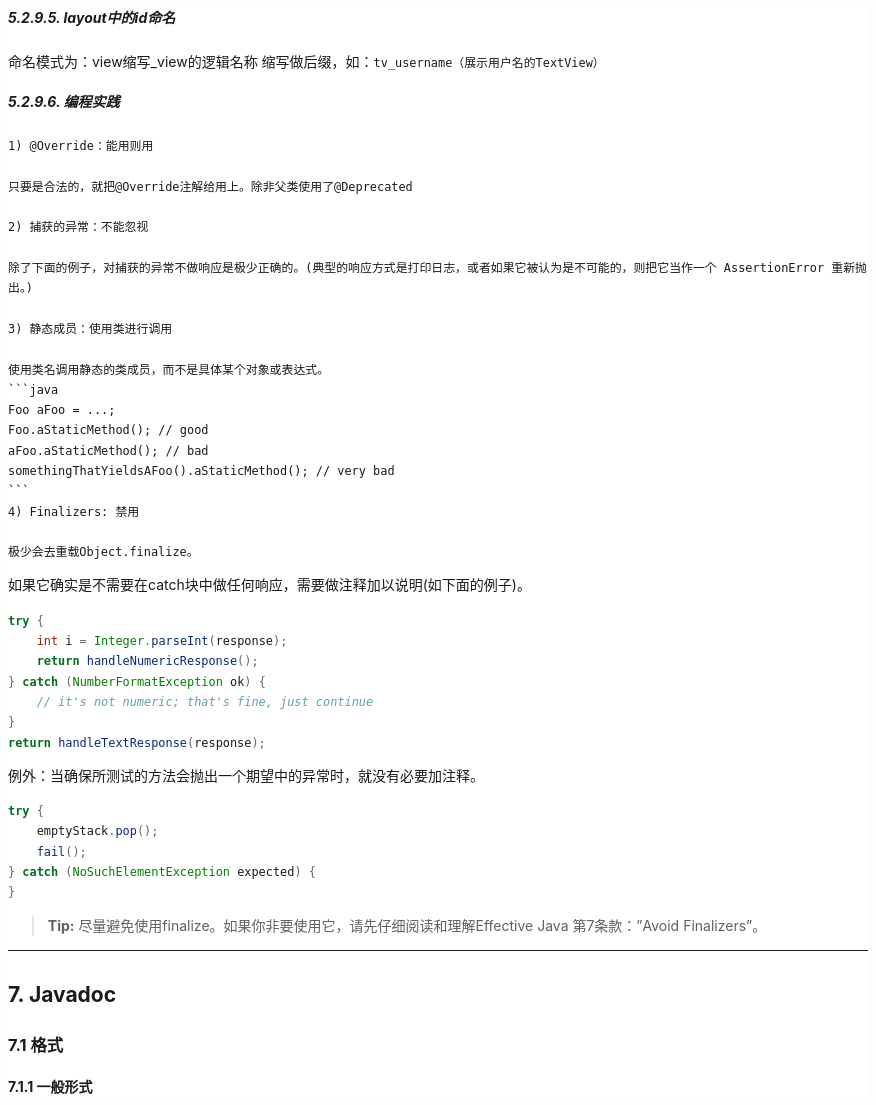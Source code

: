 
##### 5.2.9.5. layout中的id命名
命名模式为：view缩写_view的逻辑名称
 缩写做后缀，如：`tv_username（展示用户名的TextView）`

##### 5.2.9.6. 编程实践

    1) @Override：能用则用
    
    只要是合法的，就把@Override注解给用上。除非父类使用了@Deprecated
    
    2) 捕获的异常：不能忽视
    
    除了下面的例子，对捕获的异常不做响应是极少正确的。(典型的响应方式是打印日志，或者如果它被认为是不可能的，则把它当作一个 AssertionError 重新抛出。)

    3) 静态成员：使用类进行调用
    
    使用类名调用静态的类成员，而不是具体某个对象或表达式。
    ```java
    Foo aFoo = ...;
    Foo.aStaticMethod(); // good
    aFoo.aStaticMethod(); // bad
    somethingThatYieldsAFoo().aStaticMethod(); // very bad
    ```
    4) Finalizers: 禁用
    
    极少会去重载Object.finalize。

如果它确实是不需要在catch块中做任何响应，需要做注释加以说明(如下面的例子)。
```java
try {
    int i = Integer.parseInt(response);
    return handleNumericResponse();
} catch (NumberFormatException ok) {
    // it's not numeric; that's fine, just continue
}
return handleTextResponse(response);
```
例外：当确保所测试的方法会抛出一个期望中的异常时，就没有必要加注释。
```java
try {
    emptyStack.pop();
    fail();
} catch (NoSuchElementException expected) {
}
```
> **Tip:**  尽量避免使用finalize。如果你非要使用它，请先仔细阅读和理解Effective Java 第7条款：”Avoid Finalizers”。

-----
## 7. Javadoc

### 7.1 格式

#### 7.1.1 一般形式
